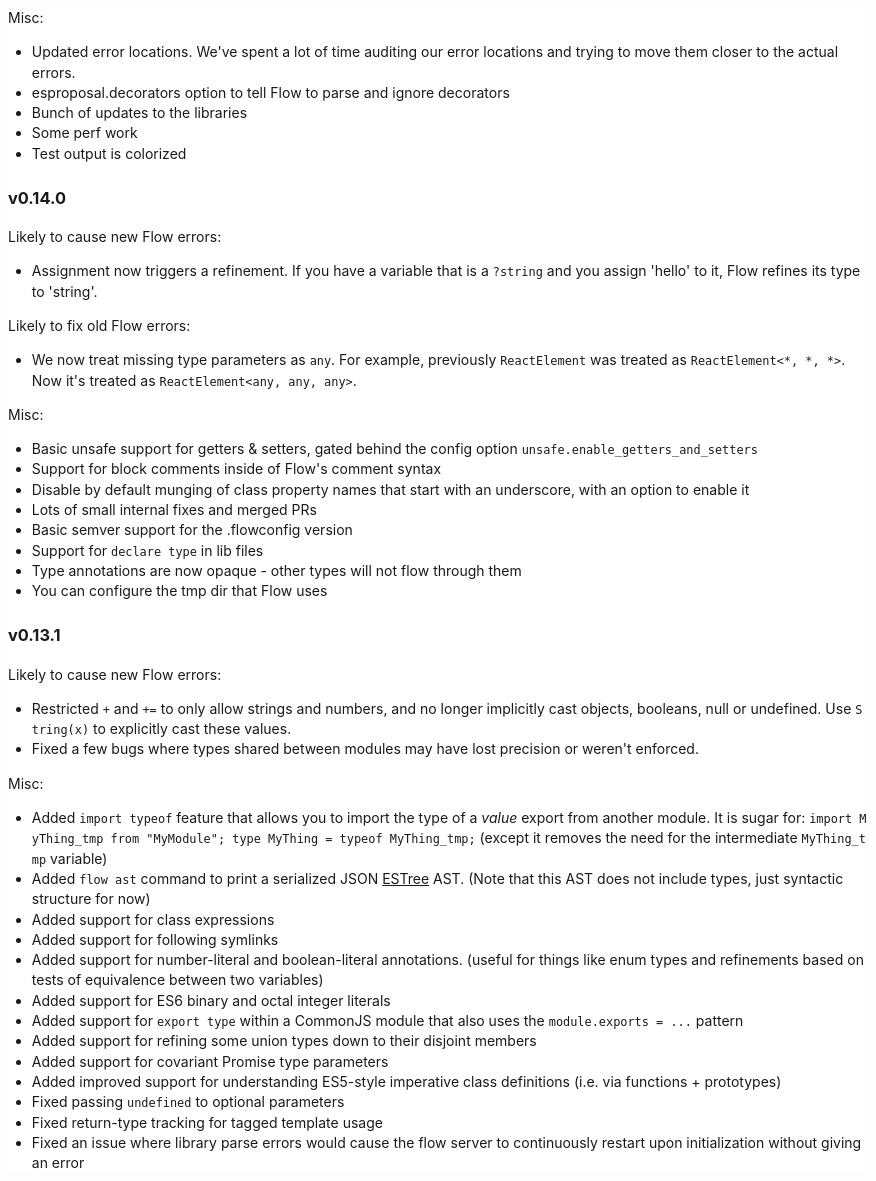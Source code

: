Misc:

- Updated error locations. We've spent a lot of time auditing our error locations and trying to move them closer to the actual errors.
- esproposal.decorators option to tell Flow to parse and ignore decorators
- Bunch of updates to the libraries
- Some perf work
- Test output is colorized

### v0.14.0

Likely to cause new Flow errors:

- Assignment now triggers a refinement. If you have a variable that is a `?string` and you assign 'hello' to it, Flow refines its type to 'string'.

Likely to fix old Flow errors:

- We now treat missing type parameters as `any`. For example, previously `ReactElement` was treated as `ReactElement<*, *, *>`. Now it's treated as `ReactElement<any, any, any>`.

Misc:

- Basic unsafe support for getters & setters, gated behind the config option `unsafe.enable_getters_and_setters`
- Support for block comments inside of Flow's comment syntax
- Disable by default munging of class property names that start with an underscore, with an option to enable it
- Lots of small internal fixes and merged PRs
- Basic semver support for the .flowconfig version
- Support for `declare type` in lib files
- Type annotations are now opaque - other types will not flow through them
- You can configure the tmp dir that Flow uses

### v0.13.1

Likely to cause new Flow errors:

- Restricted `+` and `+=` to only allow strings and numbers, and no longer implicitly cast objects, booleans, null or undefined. Use `String(x)` to explicitly cast these values.
- Fixed a few bugs where types shared between modules may have lost precision or weren't enforced.

Misc:

- Added `import typeof` feature that allows you to import the type of a *value* export from another module. It is sugar for: `import MyThing_tmp from "MyModule"; type MyThing = typeof MyThing_tmp;` (except it removes the need for the intermediate `MyThing_tmp` variable)
- Added `flow ast` command to print a serialized JSON [ESTree](https://github.com/estree/estree) AST. (Note that this AST does not include types, just syntactic structure for now)
- Added support for class expressions
- Added support for following symlinks
- Added support for number-literal and boolean-literal annotations. (useful for things like enum types and refinements based on tests of equivalence between two variables)
- Added support for ES6 binary and octal integer literals
- Added support for `export type` within a CommonJS module that also uses the `module.exports = ...` pattern
- Added support for refining some union types down to their disjoint members
- Added support for covariant Promise type parameters
- Added improved support for understanding ES5-style imperative class definitions (i.e. via functions + prototypes)
- Fixed passing `undefined` to optional parameters
- Fixed return-type tracking for tagged template usage
- Fixed an issue where library parse errors would cause the flow server to continuously restart upon initialization without giving an error
